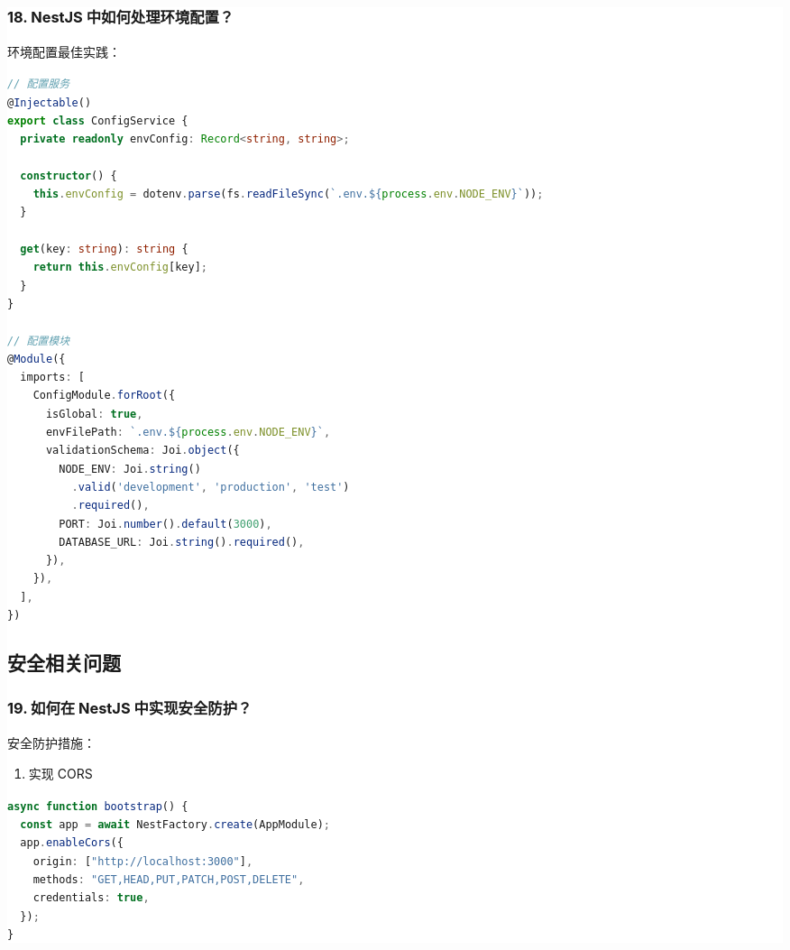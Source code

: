 ### 18. NestJS 中如何处理环境配置？

环境配置最佳实践：

```typescript
// 配置服务
@Injectable()
export class ConfigService {
  private readonly envConfig: Record<string, string>;

  constructor() {
    this.envConfig = dotenv.parse(fs.readFileSync(`.env.${process.env.NODE_ENV}`));
  }

  get(key: string): string {
    return this.envConfig[key];
  }
}

// 配置模块
@Module({
  imports: [
    ConfigModule.forRoot({
      isGlobal: true,
      envFilePath: `.env.${process.env.NODE_ENV}`,
      validationSchema: Joi.object({
        NODE_ENV: Joi.string()
          .valid('development', 'production', 'test')
          .required(),
        PORT: Joi.number().default(3000),
        DATABASE_URL: Joi.string().required(),
      }),
    }),
  ],
})
```

## 安全相关问题

### 19. 如何在 NestJS 中实现安全防护？

安全防护措施：

1. 实现 CORS

```typescript
async function bootstrap() {
  const app = await NestFactory.create(AppModule);
  app.enableCors({
    origin: ["http://localhost:3000"],
    methods: "GET,HEAD,PUT,PATCH,POST,DELETE",
    credentials: true,
  });
}
```
